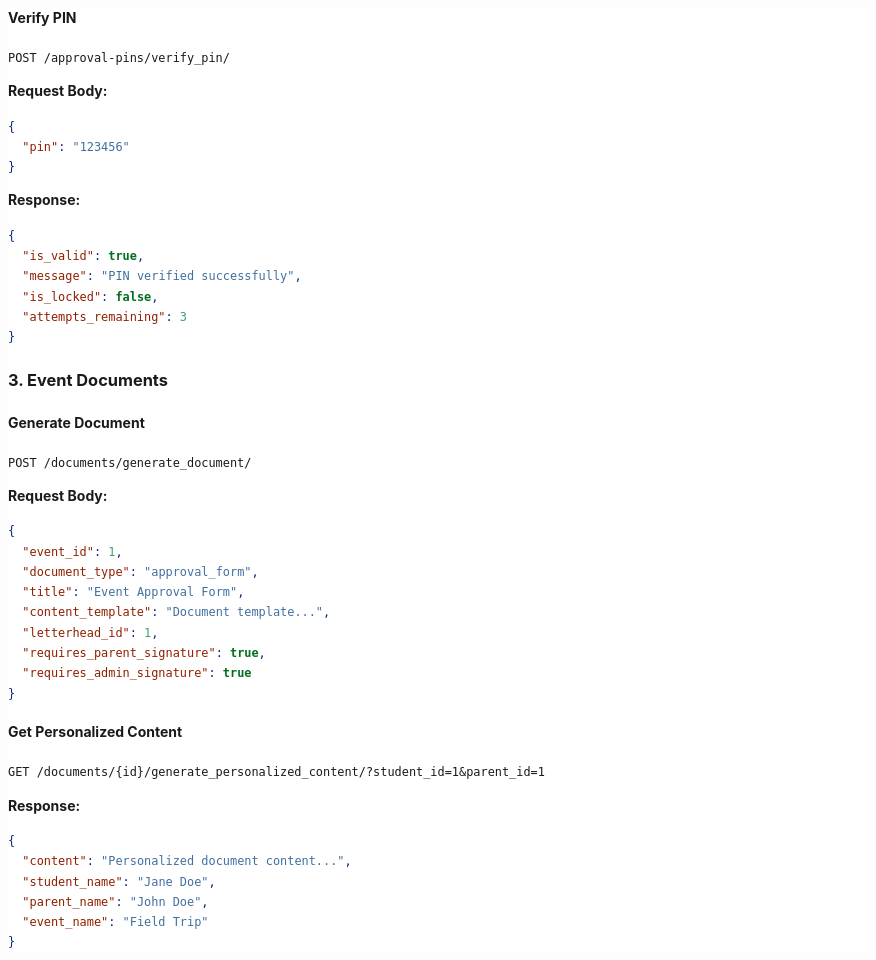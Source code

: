 #### Verify PIN

```http
POST /approval-pins/verify_pin/
```

**Request Body:**

```json
{
  "pin": "123456"
}
```

**Response:**

```json
{
  "is_valid": true,
  "message": "PIN verified successfully",
  "is_locked": false,
  "attempts_remaining": 3
}
```

### 3. Event Documents

#### Generate Document

```http
POST /documents/generate_document/
```

**Request Body:**

```json
{
  "event_id": 1,
  "document_type": "approval_form",
  "title": "Event Approval Form",
  "content_template": "Document template...",
  "letterhead_id": 1,
  "requires_parent_signature": true,
  "requires_admin_signature": true
}
```

#### Get Personalized Content

```http
GET /documents/{id}/generate_personalized_content/?student_id=1&parent_id=1
```

**Response:**

```json
{
  "content": "Personalized document content...",
  "student_name": "Jane Doe",
  "parent_name": "John Doe",
  "event_name": "Field Trip"
}
```
